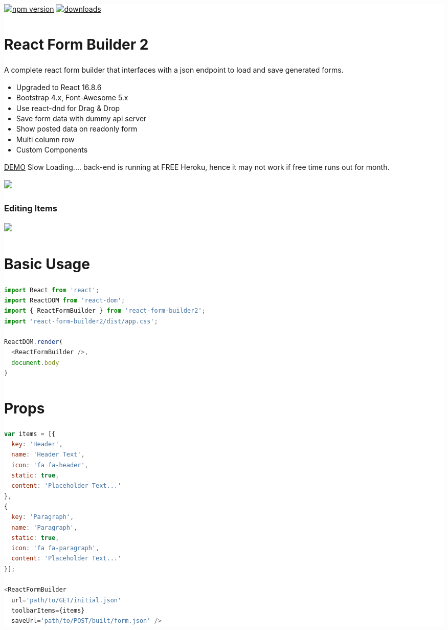 [![npm version](https://badge.fury.io/js/react-form-builder2.svg)](//npmjs.com/package/react-form-builder2)
[![downloads](https://img.shields.io/npm/dm/react-form-builder2.svg)](https://img.shields.io/npm/dm/react-form-builder2.svg)
# React Form Builder 2
A complete react form builder that interfaces with a json endpoint to load and save generated forms.
- Upgraded to React 16.8.6
- Bootstrap 4.x, Font-Awesome 5.x
- Use react-dnd for Drag & Drop
- Save form data with dummy api server
- Show posted data on readonly form
- Multi column row
- Custom Components

[DEMO](https://kiho.github.io/react-form-builder/) Slow Loading.... back-end is running at FREE Heroku, hence it may not work if free time runs out for month.

![](screenshot.png)

### Editing Items
![](screenshot2.png)

# Basic Usage

```javascript
import React from 'react';
import ReactDOM from 'react-dom';
import { ReactFormBuilder } from 'react-form-builder2';
import 'react-form-builder2/dist/app.css';

ReactDOM.render(
  <ReactFormBuilder />,
  document.body
)
```

# Props

```javascript
var items = [{
  key: 'Header',
  name: 'Header Text',
  icon: 'fa fa-header',
  static: true,
  content: 'Placeholder Text...'
},
{
  key: 'Paragraph',
  name: 'Paragraph',
  static: true,
  icon: 'fa fa-paragraph',
  content: 'Placeholder Text...'
}];

<ReactFormBuilder
  url='path/to/GET/initial.json'
  toolbarItems={items}
  saveUrl='path/to/POST/built/form.json' />
```
